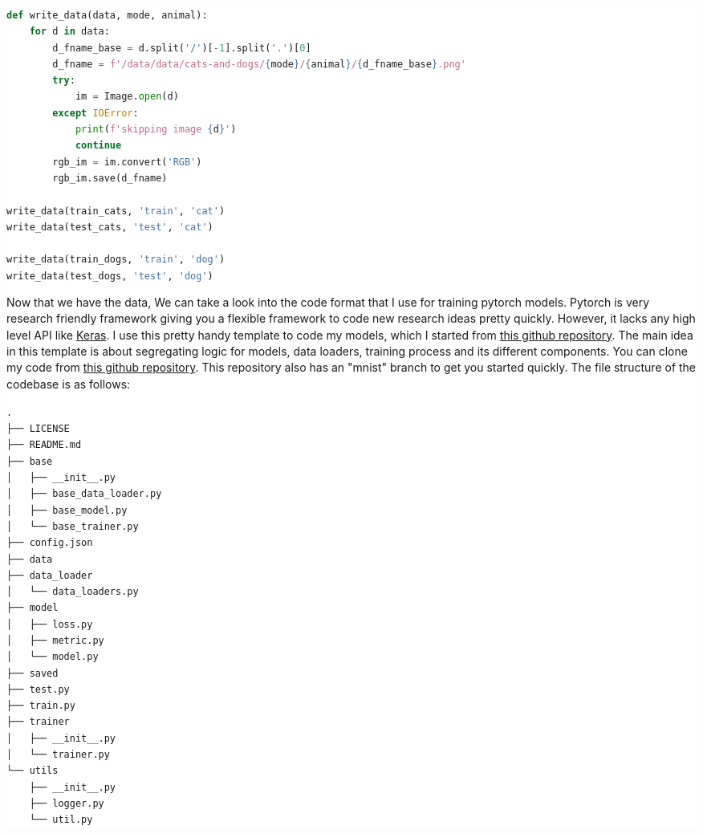 ```python
def write_data(data, mode, animal):
    for d in data:
        d_fname_base = d.split('/')[-1].split('.')[0]
        d_fname = f'/data/data/cats-and-dogs/{mode}/{animal}/{d_fname_base}.png'
        try:
            im = Image.open(d)
        except IOError:
            print(f'skipping image {d}')
            continue
        rgb_im = im.convert('RGB')
        rgb_im.save(d_fname)

write_data(train_cats, 'train', 'cat')
write_data(test_cats, 'test', 'cat')

write_data(train_dogs, 'train', 'dog')
write_data(test_dogs, 'test', 'dog')
```

Now that we have the data, We can take a look into the code format that I use for training pytorch
models. Pytorch is very research friendly framework giving you a flexible framework to code new
research ideas pretty quickly. However, it lacks any high level API like
[Keras](https://keras.io/). I use this pretty handy template to code my models, which I started
from [this github repository](https://github.com/victoresque/pytorch-template). The main idea in
this template is about segregating logic for models, data loaders, training process and its
different components. You can clone my code from [this github repository][cats-dogs-github]. This
repository also has an "mnist" branch to get you started quickly. The file structure of the
codebase is as follows:

```shell
.
├── LICENSE
├── README.md
├── base
│   ├── __init__.py
│   ├── base_data_loader.py
│   ├── base_model.py
│   └── base_trainer.py
├── config.json
├── data
├── data_loader
│   └── data_loaders.py
├── model
│   ├── loss.py
│   ├── metric.py
│   └── model.py
├── saved
├── test.py
├── train.py
├── trainer
│   ├── __init__.py
│   └── trainer.py
└── utils
    ├── __init__.py
    ├── logger.py
    └── util.py
```


[comet]: https://www.comet.ml/
[cats-dogs-github]: https://github.com/sadanand-singh/comet-cats-and-dogs
[vgg]: https://arxiv.org/abs/1409.1556
[h_flip]: https://pytorch.org/docs/stable/torchvision/transforms.html#torchvision.transforms.RandomHorizontalFlip
[random_crop_resize]: https://pytorch.org/docs/stable/torchvision/transforms.html#torchvision.transforms.RandomResizedCrop
